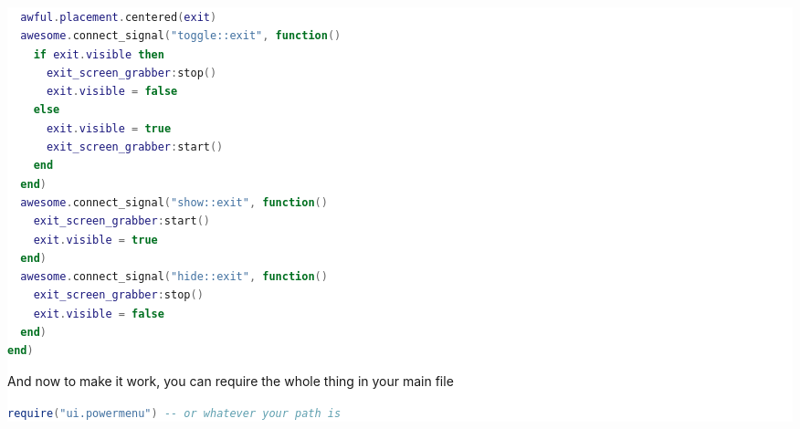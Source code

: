 ```lua title="powermenu.lua"
  awful.placement.centered(exit)
  awesome.connect_signal("toggle::exit", function()
    if exit.visible then
      exit_screen_grabber:stop()
      exit.visible = false
    else
      exit.visible = true
      exit_screen_grabber:start()
    end
  end)
  awesome.connect_signal("show::exit", function()
    exit_screen_grabber:start()
    exit.visible = true
  end)
  awesome.connect_signal("hide::exit", function()
    exit_screen_grabber:stop()
    exit.visible = false
  end)
end)

```

And now to make it work, you can require the whole thing in your main file

```lua title="rc.lua"
require("ui.powermenu") -- or whatever your path is
```
